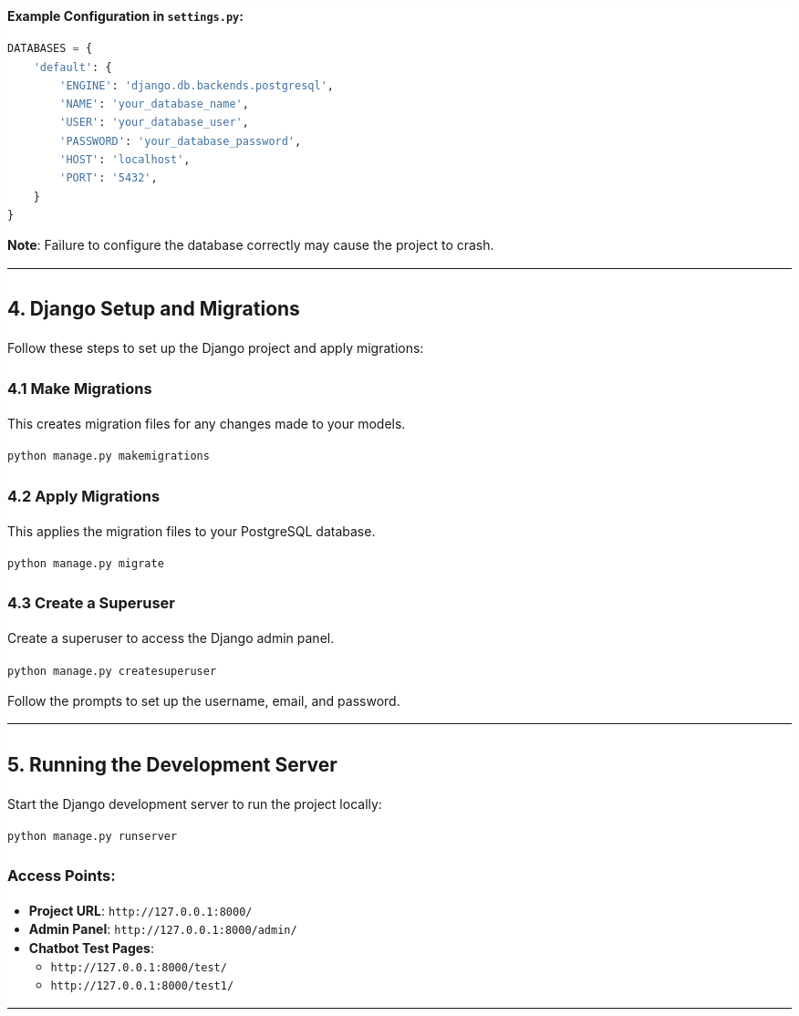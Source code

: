 **Example Configuration in `settings.py`:**
```python
DATABASES = {
    'default': {
        'ENGINE': 'django.db.backends.postgresql',
        'NAME': 'your_database_name',
        'USER': 'your_database_user',
        'PASSWORD': 'your_database_password',
        'HOST': 'localhost',
        'PORT': '5432',
    }
}
```

**Note**: Failure to configure the database correctly may cause the project to crash.

---

## 4. Django Setup and Migrations

Follow these steps to set up the Django project and apply migrations:

### 4.1 Make Migrations
This creates migration files for any changes made to your models.
```bash
python manage.py makemigrations
```

### 4.2 Apply Migrations
This applies the migration files to your PostgreSQL database.
```bash
python manage.py migrate
```

### 4.3 Create a Superuser
Create a superuser to access the Django admin panel.
```bash
python manage.py createsuperuser
```
Follow the prompts to set up the username, email, and password.

---

## 5. Running the Development Server

Start the Django development server to run the project locally:
```bash
python manage.py runserver
```

### Access Points:
- **Project URL**: `http://127.0.0.1:8000/`
- **Admin Panel**: `http://127.0.0.1:8000/admin/`
- **Chatbot Test Pages**:
  - `http://127.0.0.1:8000/test/`
  - `http://127.0.0.1:8000/test1/`

---